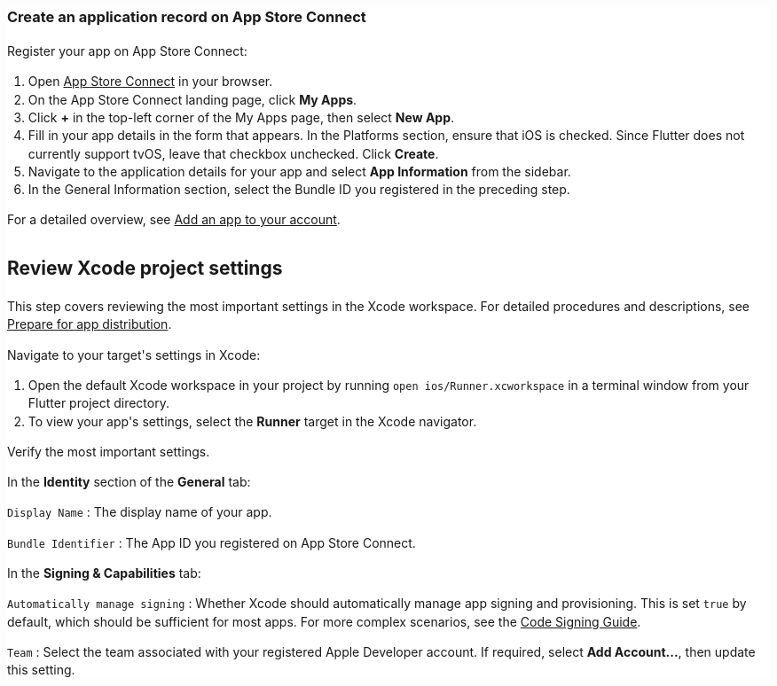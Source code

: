 ### Create an application record on App Store Connect

Register your app on App Store Connect:

1. Open [App Store Connect][appstoreconnect_login] in your browser.
1. On the App Store Connect landing page, click **My Apps**.
1. Click **+** in the top-left corner of the My Apps page,
   then select **New App**.
1. Fill in your app details in the form that appears.
   In the Platforms section, ensure that iOS is checked.
   Since Flutter does not currently support tvOS,
   leave that checkbox unchecked. Click **Create**.
1. Navigate to the application details for your app and select
   **App Information** from the sidebar.
1. In the General Information section, select the Bundle ID
   you registered in the preceding step.

For a detailed overview, see
[Add an app to your account][appstoreconnect_guide_register].

## Review Xcode project settings

This step covers reviewing the most important settings
in the Xcode workspace.
For detailed procedures and descriptions, see
[Prepare for app distribution][distributionguide_config].

Navigate to your target's settings in Xcode:

1. Open the default Xcode workspace in your project by running
   `open ios/Runner.xcworkspace` in a terminal window from your
   Flutter project directory.
1. To view your app's settings, select the **Runner** target in the
   Xcode navigator.

Verify the most important settings.

In the **Identity** section of the **General** tab:

`Display Name`
: The display name of your app.

`Bundle Identifier`
: The App ID you registered on App Store Connect.

In the **Signing & Capabilities** tab:

`Automatically manage signing`
: Whether Xcode should automatically manage app signing
  and provisioning.  This is set `true` by default, which should
  be sufficient for most apps. For more complex scenarios,
  see the [Code Signing Guide][codesigning_guide].

`Team`
: Select the team associated with your registered Apple Developer
  account. If required, select **Add Account...**,
  then update this setting.


[appicon]: {{site.apple-dev}}/design/human-interface-guidelines/app-icons/
[appreview]: {{site.apple-dev}}/app-store/review/
[appsigning]: https://help.apple.com/xcode/mac/current/#/dev154b28f09
[appstore]: {{site.apple-dev}}/app-store/submissions/
[appstoreconnect]: {{site.apple-dev}}/support/app-store-connect/
[appstoreconnect_api_key]: https://appstoreconnect.apple.com/access/api
[appstoreconnect_guide]: {{site.apple-dev}}/support/app-store-connect/
[appstoreconnect_guide_register]: https://help.apple.com/app-store-connect/#/dev2cd126805
[appstoreconnect_login]: https://appstoreconnect.apple.com/
[codemagic_cli_tools]: {{site.github}}/codemagic-ci-cd/cli-tools
[codesigning_guide]: {{site.apple-dev}}/library/content/documentation/Security/Conceptual/CodeSigningGuide/Introduction/Introduction.html
[Core Foundation Keys]: {{site.apple-dev}}/library/archive/documentation/General/Reference/InfoPlistKeyReference/Articles/CoreFoundationKeys.html
[devportal_appids]: {{site.apple-dev}}/account/ios/identifier/bundle
[devportal_certificates]: {{site.apple-dev}}/account/resources/certificates
[devprogram]: {{site.apple-dev}}/programs/
[devprogram_membership]: {{site.apple-dev}}/support/compare-memberships/
[distributionguide]: https://help.apple.com/xcode/mac/current/#/devac02c5ab8
[distributionguide_config]: https://help.apple.com/xcode/mac/current/#/dev91fe7130a
[distributionguide_submit]: https://help.apple.com/xcode/mac/current/#/dev067853c94
[distributionguide_testflight]: https://help.apple.com/xcode/mac/current/#/dev2539d985f
[distributionguide_upload]: https://help.apple.com/xcode/mac/current/#/dev442d7f2ca
[obfuscate your Dart code]: /deployment/obfuscate
[TestFlight]: {{site.apple-dev}}/testflight/
[app_bundle_export_method]: https://help.apple.com/xcode/mac/current/#/dev31de635e5
[apple_transport_app]: https://apps.apple.com/us/app/transporter/id1450874784